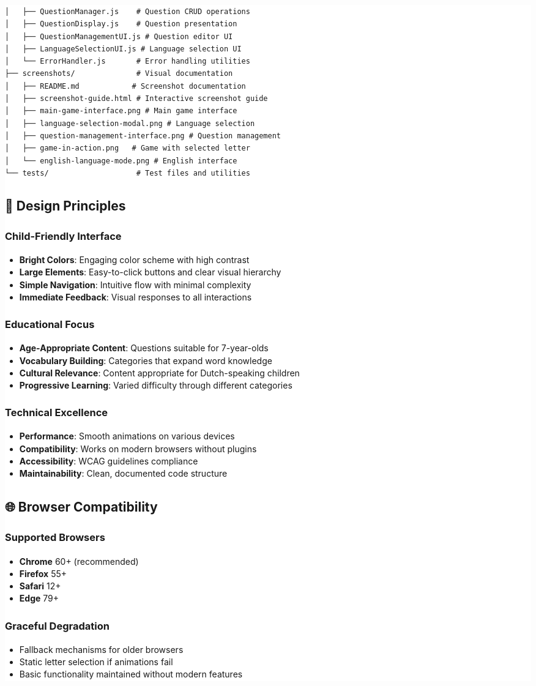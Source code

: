 ```
│   ├── QuestionManager.js    # Question CRUD operations
│   ├── QuestionDisplay.js    # Question presentation
│   ├── QuestionManagementUI.js # Question editor UI
│   ├── LanguageSelectionUI.js # Language selection UI
│   └── ErrorHandler.js       # Error handling utilities
├── screenshots/              # Visual documentation
│   ├── README.md            # Screenshot documentation
│   ├── screenshot-guide.html # Interactive screenshot guide
│   ├── main-game-interface.png # Main game interface
│   ├── language-selection-modal.png # Language selection
│   ├── question-management-interface.png # Question management
│   ├── game-in-action.png   # Game with selected letter
│   └── english-language-mode.png # English interface
└── tests/                    # Test files and utilities
```

## 🎨 Design Principles

### Child-Friendly Interface
- **Bright Colors**: Engaging color scheme with high contrast
- **Large Elements**: Easy-to-click buttons and clear visual hierarchy
- **Simple Navigation**: Intuitive flow with minimal complexity
- **Immediate Feedback**: Visual responses to all interactions

### Educational Focus
- **Age-Appropriate Content**: Questions suitable for 7-year-olds
- **Vocabulary Building**: Categories that expand word knowledge
- **Cultural Relevance**: Content appropriate for Dutch-speaking children
- **Progressive Learning**: Varied difficulty through different categories

### Technical Excellence
- **Performance**: Smooth animations on various devices
- **Compatibility**: Works on modern browsers without plugins
- **Accessibility**: WCAG guidelines compliance
- **Maintainability**: Clean, documented code structure

## 🌐 Browser Compatibility

### Supported Browsers
- **Chrome** 60+ (recommended)
- **Firefox** 55+
- **Safari** 12+
- **Edge** 79+

### Graceful Degradation
- Fallback mechanisms for older browsers
- Static letter selection if animations fail
- Basic functionality maintained without modern features
